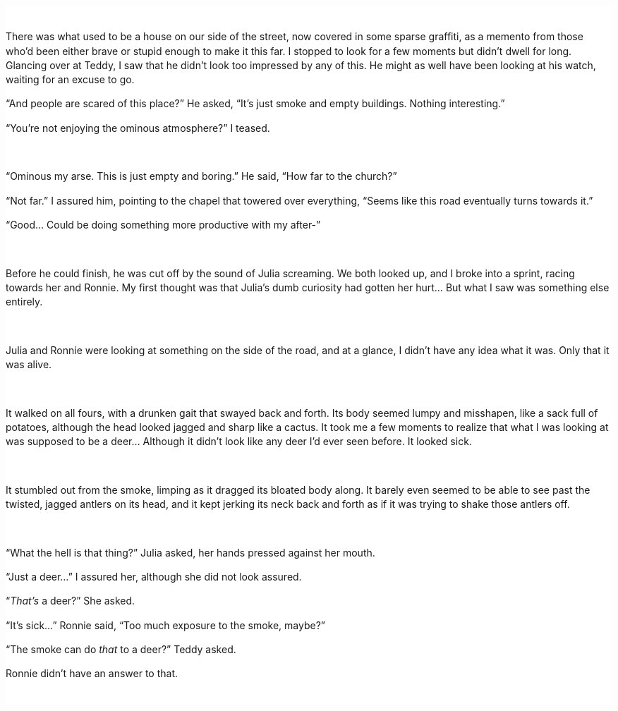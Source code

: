 &#x200B;

There was what used to be a house on our side of the street, now covered in some sparse graffiti, as a memento from those who’d been either brave or stupid enough to make it this far. I stopped to look for a few moments but didn’t dwell for long. Glancing over at Teddy, I saw that he didn’t look too impressed by any of this. He might as well have been looking at his watch, waiting for an excuse to go.

  “And people are scared of this place?” He asked, “It’s just smoke and empty buildings. Nothing interesting.”

  “You’re not enjoying the ominous atmosphere?” I teased.

&#x200B;

  “Ominous my arse. This is just empty and boring.” He said, “How far to the church?”

  “Not far.” I assured him, pointing to the chapel that towered over everything, “Seems like this road eventually turns towards it.”

  “Good… Could be doing something more productive with my after-”

&#x200B;

Before he could finish, he was cut off by the sound of Julia screaming. We both looked up, and I broke into a sprint, racing towards her and Ronnie. My first thought was that Julia’s dumb curiosity had gotten her hurt… But what I saw was something else entirely.

&#x200B;

Julia and Ronnie were looking at something on the side of the road, and at a glance, I didn’t have any idea what it was. Only that it was alive.

&#x200B;

It walked on all fours, with a drunken gait that swayed back and forth. Its body seemed lumpy and misshapen, like a sack full of potatoes, although the head looked jagged and sharp like a cactus. It took me a few moments to realize that what I was looking at was supposed to be a deer… Although it didn’t look like any deer I’d ever seen before. It looked sick.

&#x200B;

It stumbled out from the smoke, limping as it dragged its bloated body along. It barely even seemed to be able to see past the twisted, jagged antlers on its head, and it kept jerking its neck back and forth as if it was trying to shake those antlers off. 

&#x200B;

  “What the hell is that thing?” Julia asked, her hands pressed against her mouth.

  “Just a deer…” I assured her, although she did not look assured.

  “*That’s* a deer?” She asked.

  “It’s sick…” Ronnie said, “Too much exposure to the smoke, maybe?”

  “The smoke can do *that* to a deer?” Teddy asked.

Ronnie didn’t have an answer to that. 

&#x200B;
